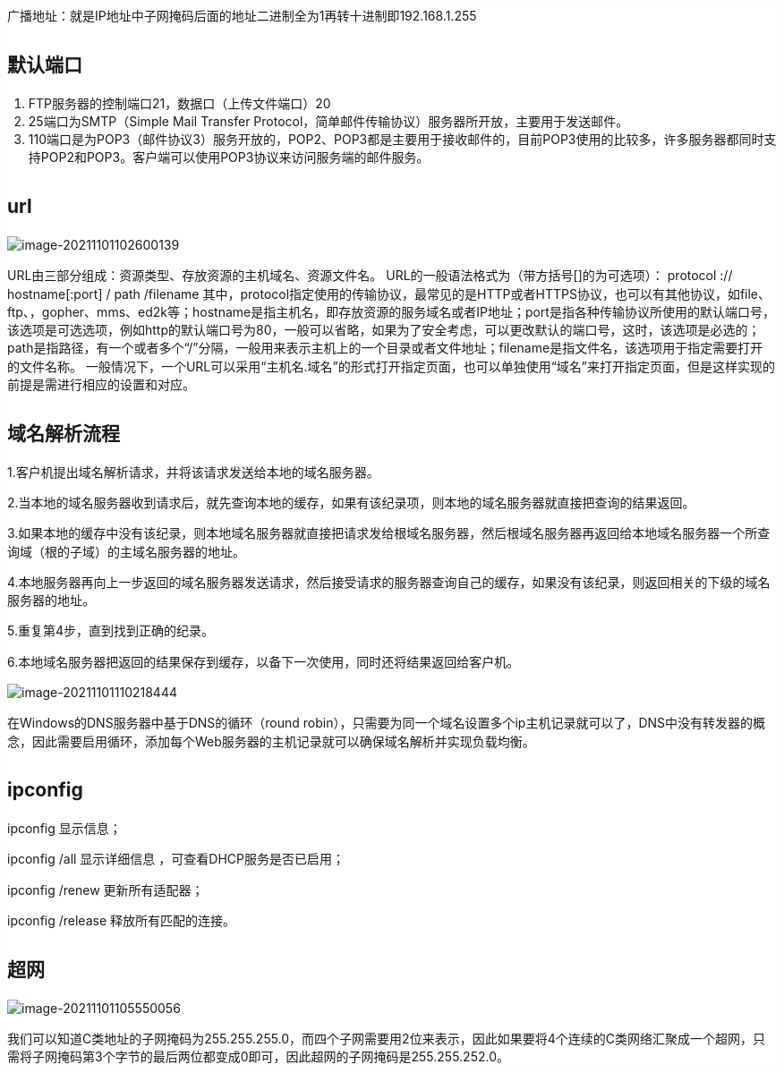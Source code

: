 广播地址：就是IP地址中子网掩码后面的地址二进制全为1再转十进制即192.168.1.255

## 默认端口

1. FTP服务器的控制端口21，数据口（上传文件端口）20
2.  25端口为SMTP（Simple Mail Transfer Protocol，简单邮件传输协议）服务器所开放，主要用于发送邮件。
3. 110端口是为POP3（邮件协议3）服务开放的，POP2、POP3都是主要用于接收邮件的，目前POP3使用的比较多，许多服务器都同时支持POP2和POP3。客户端可以使用POP3协议来访问服务端的邮件服务。             

## url

![image-20211101102600139](https://mynotepicbed.oss-cn-beijing.aliyuncs.com/img/image-20211101102600139.png)

URL由三部分组成：资源类型、存放资源的主机域名、资源文件名。 URL的一般语法格式为（带方括号[]的为可选项）： protocol :// hostname[:port] / path /filename 其中，protocol指定使用的传输协议，最常见的是HTTP或者HTTPS协议，也可以有其他协议，如file、ftp、，gopher、mms、ed2k等；hostname是指主机名，即存放资源的服务域名或者IP地址；port是指各种传输协议所使用的默认端口号，该选项是可选选项，例如http的默认端口号为80，一般可以省略，如果为了安全考虑，可以更改默认的端口号，这时，该选项是必选的；path是指路径，有一个或者多个“/”分隔，一般用来表示主机上的一个目录或者文件地址；filename是指文件名，该选项用于指定需要打开 的文件名称。 一般情况下，一个URL可以采用“主机名.域名”的形式打开指定页面，也可以单独使用“域名”来打开指定页面，但是这样实现的前提是需进行相应的设置和对应。

## 域名解析流程

1.客户机提出域名解析请求，并将该请求发送给本地的域名服务器。     

2.当本地的域名服务器收到请求后，就先查询本地的缓存，如果有该纪录项，则本地的域名服务器就直接把查询的结果返回。    

 3.如果本地的缓存中没有该纪录，则本地域名服务器就直接把请求发给根域名服务器，然后根域名服务器再返回给本地域名服务器一个所查询域（根的子域）的主域名服务器的地址。     

4.本地服务器再向上一步返回的域名服务器发送请求，然后接受请求的服务器查询自己的缓存，如果没有该纪录，则返回相关的下级的域名服务器的地址。    

 5.重复第4步，直到找到正确的纪录。     

6.本地域名服务器把返回的结果保存到缓存，以备下一次使用，同时还将结果返回给客户机。    

![image-20211101110218444](https://mynotepicbed.oss-cn-beijing.aliyuncs.com/img/image-20211101110218444.png)

 在Windows的DNS服务器中基于DNS的循环（round robin），只需要为同一个域名设置多个ip主机记录就可以了，DNS中没有转发器的概念，因此需要启用循环，添加每个Web服务器的主机记录就可以确保域名解析并实现负载均衡。             

## ipconfig

ipconfig 显示信息；

 ipconfig /all 显示详细信息 ，可查看DHCP服务是否已启用；

 ipconfig /renew 更新所有适配器；

 ipconfig /release 释放所有匹配的连接。             

## 超网

![image-20211101105550056](https://mynotepicbed.oss-cn-beijing.aliyuncs.com/img/image-20211101105550056.png)

我们可以知道C类地址的子网掩码为255.255.255.0，而四个子网需要用2位来表示，因此如果要将4个连续的C类网络汇聚成一个超网，只需将子网掩码第3个字节的最后两位都变成0即可，因此超网的子网掩码是255.255.252.0。
